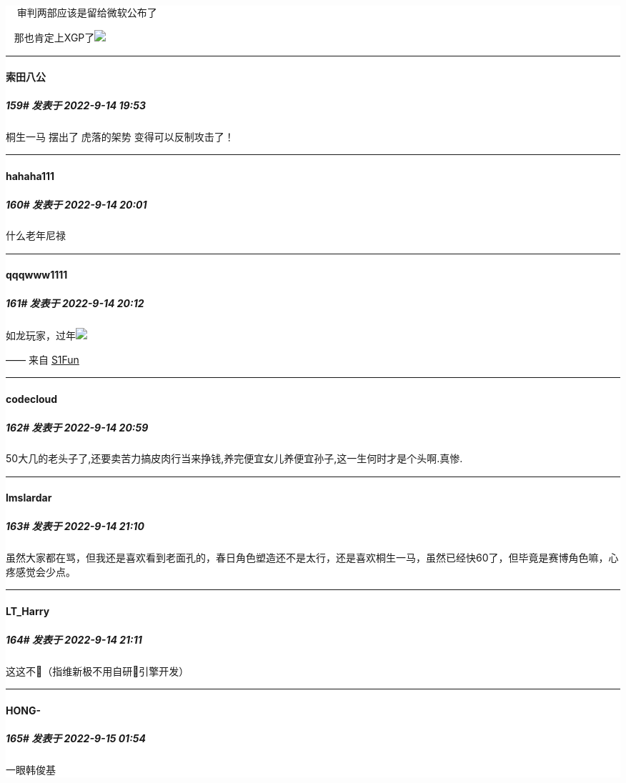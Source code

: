    审判两部应该是留给微软公布了

   那也肯定上XGP了<img src="https://static.saraba1st.com/image/smiley/face2017/067.png" referrerpolicy="no-referrer">

*****

####  索田八公  
##### 159#       发表于 2022-9-14 19:53

桐生一马 摆出了 虎落的架势 变得可以反制攻击了！

*****

####  hahaha111  
##### 160#       发表于 2022-9-14 20:01

什么老年尼禄

*****

####  qqqwww1111  
##### 161#       发表于 2022-9-14 20:12

如龙玩家，过年<img src="https://static.saraba1st.com/image/smiley/face2017/205.png" referrerpolicy="no-referrer">

—— 来自 [S1Fun](https://s1fun.koalcat.com)

*****

####  codecloud  
##### 162#       发表于 2022-9-14 20:59

50大几的老头子了,还要卖苦力搞皮肉行当来挣钱,养完便宜女儿养便宜孙子,这一生何时才是个头啊.真惨.

*****

####  lmslardar  
##### 163#       发表于 2022-9-14 21:10

虽然大家都在骂，但我还是喜欢看到老面孔的，春日角色塑造还不是太行，还是喜欢桐生一马，虽然已经快60了，但毕竟是赛博角色嘛，心疼感觉会少点。

*****

####  LT_Harry  
##### 164#       发表于 2022-9-14 21:11

这这不🐲（指维新极不用自研🐲引擎开发）

*****

####  HONG-  
##### 165#       发表于 2022-9-15 01:54

一眼韩俊基
